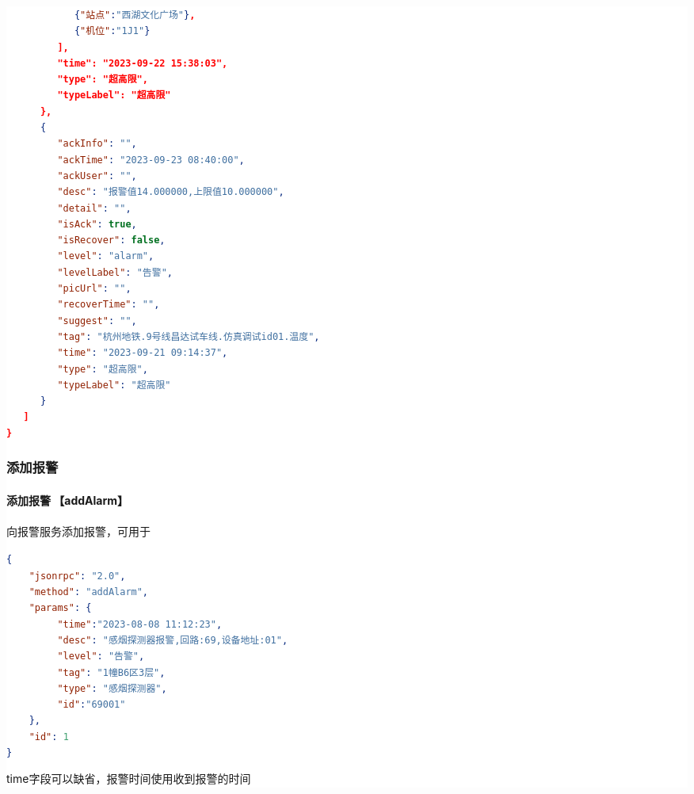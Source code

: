 ```json
            {"站点":"西湖文化广场"},
            {"机位":"1J1"}
         ],
         "time": "2023-09-22 15:38:03",
         "type": "超高限",
         "typeLabel": "超高限"
      },
      {
         "ackInfo": "",
         "ackTime": "2023-09-23 08:40:00",
         "ackUser": "",
         "desc": "报警值14.000000,上限值10.000000",
         "detail": "",
         "isAck": true,
         "isRecover": false,
         "level": "alarm",
         "levelLabel": "告警",
         "picUrl": "",
         "recoverTime": "",
         "suggest": "",
         "tag": "杭州地铁.9号线昌达试车线.仿真调试id01.温度",
         "time": "2023-09-21 09:14:37",
         "type": "超高限",
         "typeLabel": "超高限"
      }
   ]
}
```

### 添加报警

#### 添加报警 【addAlarm】

向报警服务添加报警，可用于

```json
{
    "jsonrpc": "2.0", 
    "method": "addAlarm", 
    "params": {
         "time":"2023-08-08 11:12:23",
         "desc": "感烟探测器报警,回路:69,设备地址:01",
         "level": "告警",
         "tag": "1幢B6区3层",
         "type": "感烟探测器",
         "id":"69001"
    }, 
    "id": 1
}
```

time字段可以缺省，报警时间使用收到报警的时间
